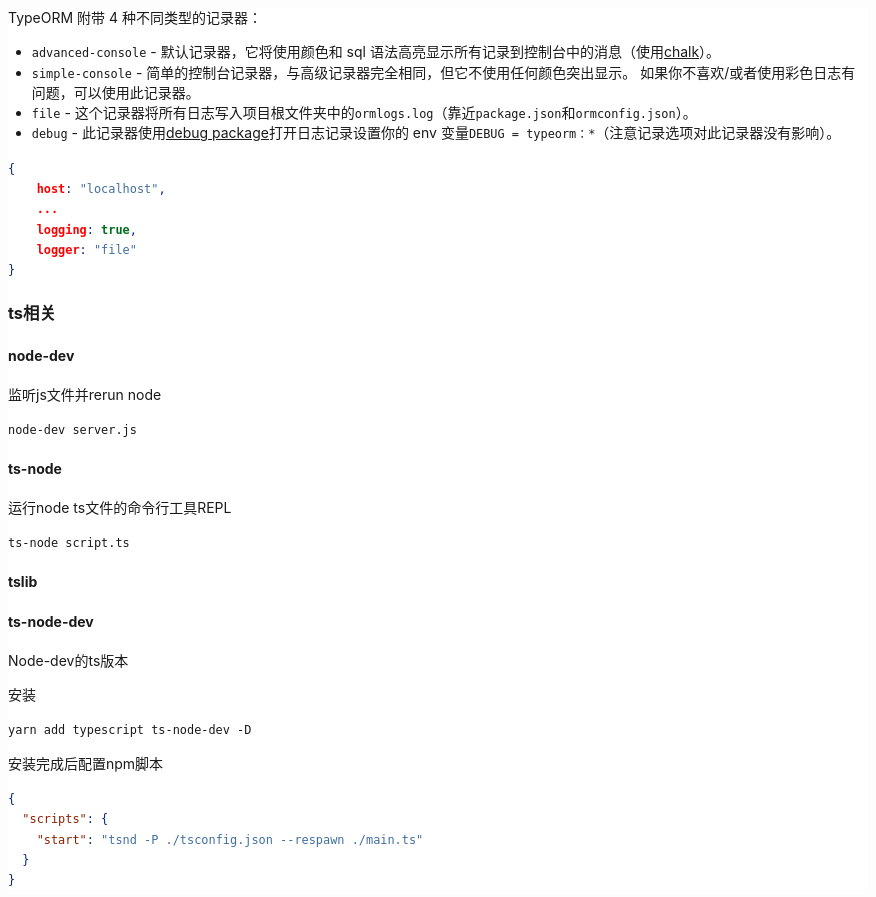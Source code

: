 TypeORM 附带 4 种不同类型的记录器：

- `advanced-console` - 默认记录器，它将使用颜色和 sql 语法高亮显示所有记录到控制台中的消息（使用[chalk](https://github.com/chalk/chalk)）。
- `simple-console` - 简单的控制台记录器，与高级记录器完全相同，但它不使用任何颜色突出显示。 如果你不喜欢/或者使用彩色日志有问题，可以使用此记录器。
- `file` - 这个记录器将所有日志写入项目根文件夹中的`ormlogs.log`（靠近`package.json`和`ormconfig.json`）。
- `debug` - 此记录器使用[debug package](https://github.com/visionmedia/debug)打开日志记录设置你的 env 变量`DEBUG = typeorm：*`（注意记录选项对此记录器没有影响）。

```json
{
    host: "localhost",
    ...
    logging: true,
    logger: "file"
}
```





### ts相关

#### node-dev

监听js文件并rerun node

```shell
node-dev server.js
```

#### ts-node

运行node ts文件的命令行工具REPL

```shell
ts-node script.ts
```

#### tslib



#### ts-node-dev

Node-dev的ts版本

安装

```shell
yarn add typescript ts-node-dev -D
```

安装完成后配置npm脚本

```json
{
  "scripts": {
    "start": "tsnd -P ./tsconfig.json --respawn ./main.ts"
  }
}
```
